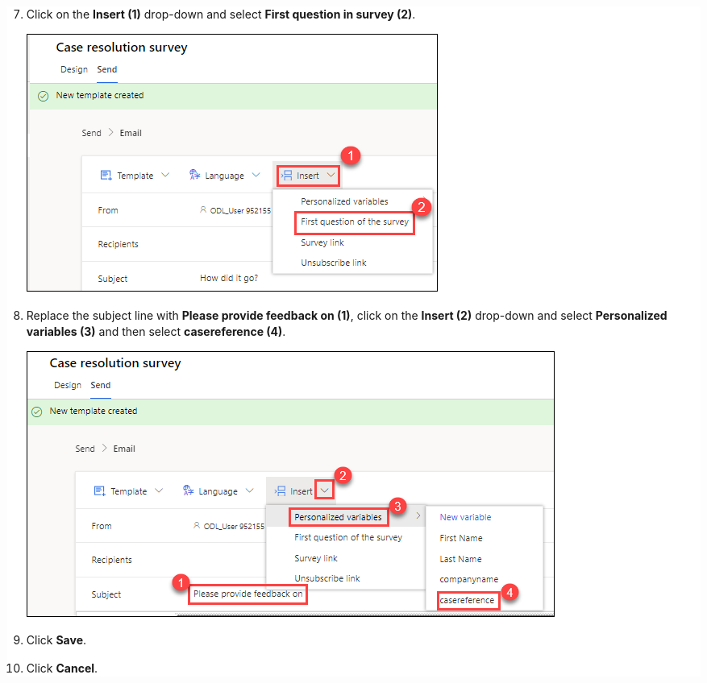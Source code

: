7. Click on the **Insert (1)** drop-down and select **First question in survey (2)**.

   ![](../images/resolution-11.png)

8. Replace the subject line with **Please provide feedback on (1)**, click on the **Insert (2)** drop-down and select **Personalized variables (3)** and then select **casereference (4)**.

   ![](../images/resolution-8.png)

9. Click **Save**.

10. Click **Cancel**.
